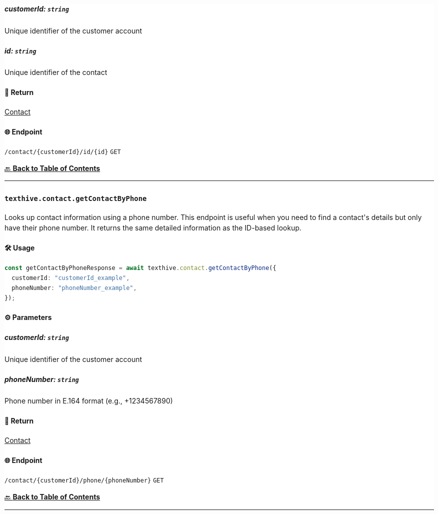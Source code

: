 ##### customerId: `string`<a id="customerid-string"></a>

Unique identifier of the customer account

##### id: `string`<a id="id-string"></a>

Unique identifier of the contact

#### 🔄 Return<a id="🔄-return"></a>

[Contact](./models/contact.ts)

#### 🌐 Endpoint<a id="🌐-endpoint"></a>

`/contact/{customerId}/id/{id}` `GET`

[🔙 **Back to Table of Contents**](#table-of-contents)

---


### `texthive.contact.getContactByPhone`<a id="texthivecontactgetcontactbyphone"></a>

Looks up contact information using a phone number. This endpoint is useful when you need to find a contact's details but only have their phone number. It returns the same detailed information as the ID-based lookup.

#### 🛠️ Usage<a id="🛠️-usage"></a>

```typescript
const getContactByPhoneResponse = await texthive.contact.getContactByPhone({
  customerId: "customerId_example",
  phoneNumber: "phoneNumber_example",
});
```

#### ⚙️ Parameters<a id="⚙️-parameters"></a>

##### customerId: `string`<a id="customerid-string"></a>

Unique identifier of the customer account

##### phoneNumber: `string`<a id="phonenumber-string"></a>

Phone number in E.164 format (e.g., +1234567890)

#### 🔄 Return<a id="🔄-return"></a>

[Contact](./models/contact.ts)

#### 🌐 Endpoint<a id="🌐-endpoint"></a>

`/contact/{customerId}/phone/{phoneNumber}` `GET`

[🔙 **Back to Table of Contents**](#table-of-contents)

---
